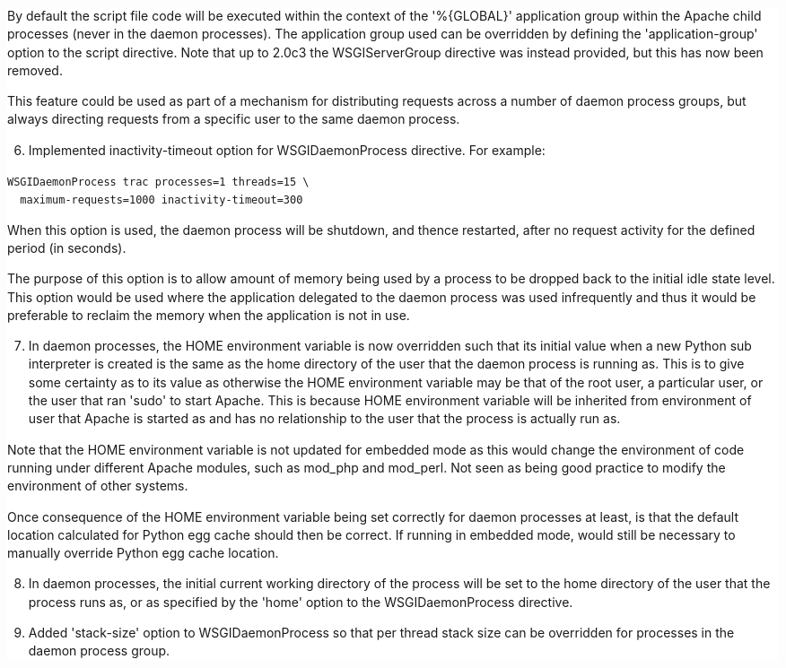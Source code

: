By default the script file code will be executed within the context of the
'%{GLOBAL}' application group within the Apache child processes (never in
the daemon processes). The application group used can be overridden by
defining the 'application-group' option to the script directive. Note that
up to 2.0c3 the WSGIServerGroup directive was instead provided, but this
has now been removed.

This feature could be used as part of a mechanism for distributing requests
across a number of daemon process groups, but always directing requests from
a specific user to the same daemon process.

6. Implemented inactivity-timeout option for WSGIDaemonProcess directive.
For example:

```
WSGIDaemonProcess trac processes=1 threads=15 \
  maximum-requests=1000 inactivity-timeout=300
```

When this option is used, the daemon process will be shutdown, and thence
restarted, after no request activity for the defined period (in seconds).

The purpose of this option is to allow amount of memory being used by a
process to be dropped back to the initial idle state level. This option
would be used where the application delegated to the daemon process was
used infrequently and thus it would be preferable to reclaim the memory
when the application is not in use.

7. In daemon processes, the HOME environment variable is now overridden
such that its initial value when a new Python sub interpreter is created
is the same as the home directory of the user that the daemon process is
running as. This is to give some certainty as to its value as otherwise
the HOME environment variable may be that of the root user, a particular
user, or the user that ran 'sudo' to start Apache. This is because HOME
environment variable will be inherited from environment of user that Apache
is started as and has no relationship to the user that the process is
actually run as.

Note that the HOME environment variable is not updated for embedded mode as
this would change the environment of code running under different Apache
modules, such as mod\_php and mod\_perl. Not seen as being good practice to
modify the environment of other systems.

Once consequence of the HOME environment variable being set correctly for
daemon processes at least, is that the default location calculated for
Python egg cache should then be correct. If running in embedded mode, would
still be necessary to manually override Python egg cache location.

8. In daemon processes, the initial current working directory of the
process will be set to the home directory of the user that the process
runs as, or as specified by the 'home' option to the WSGIDaemonProcess
directive.

9. Added 'stack-size' option to WSGIDaemonProcess so that per thread stack
size can be overridden for processes in the daemon process group.
